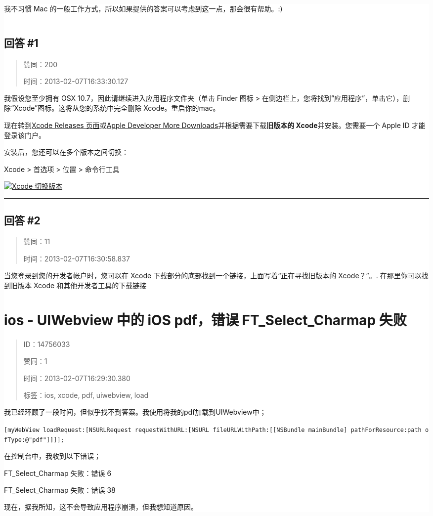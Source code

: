 我不习惯 Mac 的一般工作方式，所以如果提供的答案可以考虑到这一点，那会很有帮助。:)

* * *

## 回答 #1

> 赞同：200
> 
> 时间：2013-02-07T16:33:30.127

我假设您至少拥有 OSX 10.7，因此请继续进入应用程序文件夹（单击 Finder 图标 > 在侧边栏上，您将找到“应用程序”，单击它），删除“Xcode”图标。这将从您的系统中完全删除 Xcode。重启你的mac。

现在转到[Xcode Releases 页面](https://xcodereleases.com)或[Apple Developer More Downloads](https://developer.apple.com/download/more/)并根据需要下载**旧版本的 Xcode**并安装。您需要一个 Apple ID 才能登录该门户。

安装后，您还可以在多个版本之间切换：

Xcode > 首选项 > 位置 > 命令行工具

[![Xcode 切换版本](../Images/be00eb17cd4dccb64aec58ce48a68187.png)](https://i.stack.imgur.com/YLFrN.png)

* * *

## 回答 #2

> 赞同：11
> 
> 时间：2013-02-07T16:30:58.837

当您登录到您的开发者帐户时，您可以在 Xcode 下载部分的底部找到一个链接，上面写着[“正在寻找旧版本的 Xcode？”。](https://developer.apple.com/downloads/index.action?name=Xcode). 在那里你可以找到旧版本 Xcode 和其他开发者工具的下载链接

# ios - UIWebview 中的 iOS pdf，错误 FT_Select_Charmap 失败

> ID：14756033
> 
> 赞同：1
> 
> 时间：2013-02-07T16:29:30.380
> 
> 标签：ios, xcode, pdf, uiwebview, load

我已经环顾了一段时间，但似乎找不到答案。我使用将我的pdf加载到UIWebview中；

`[myWebView loadRequest:[NSURLRequest requestWithURL:[NSURL fileURLWithPath:[[NSBundle mainBundle] pathForResource:path ofType:@"pdf"]]]];`

在控制台中，我收到以下错误；

FT_Select_Charmap 失败：错误 6

FT_Select_Charmap 失败：错误 38

现在，据我所知，这不会导致应用程序崩溃，但我想知道原因。
